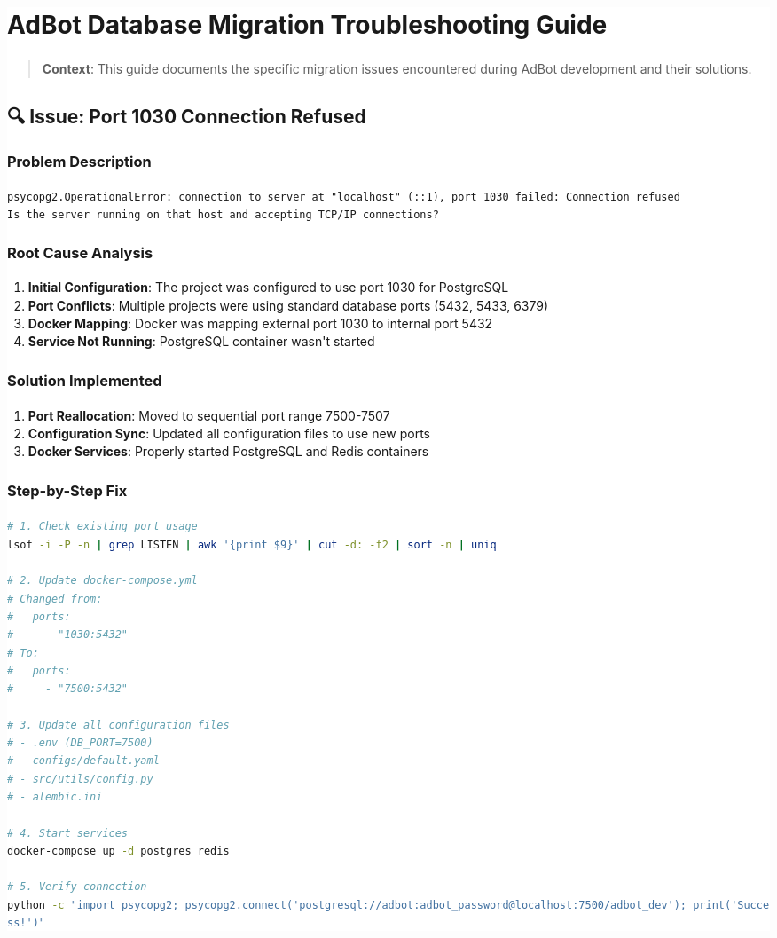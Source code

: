 # AdBot Database Migration Troubleshooting Guide

> **Context**: This guide documents the specific migration issues encountered during AdBot development and their solutions.

## 🔍 Issue: Port 1030 Connection Refused

### Problem Description
```
psycopg2.OperationalError: connection to server at "localhost" (::1), port 1030 failed: Connection refused
Is the server running on that host and accepting TCP/IP connections?
```

### Root Cause Analysis

1. **Initial Configuration**: The project was configured to use port 1030 for PostgreSQL
2. **Port Conflicts**: Multiple projects were using standard database ports (5432, 5433, 6379)
3. **Docker Mapping**: Docker was mapping external port 1030 to internal port 5432
4. **Service Not Running**: PostgreSQL container wasn't started

### Solution Implemented

1. **Port Reallocation**: Moved to sequential port range 7500-7507
2. **Configuration Sync**: Updated all configuration files to use new ports
3. **Docker Services**: Properly started PostgreSQL and Redis containers

### Step-by-Step Fix

```bash
# 1. Check existing port usage
lsof -i -P -n | grep LISTEN | awk '{print $9}' | cut -d: -f2 | sort -n | uniq

# 2. Update docker-compose.yml
# Changed from:
#   ports:
#     - "1030:5432"
# To:
#   ports:
#     - "7500:5432"

# 3. Update all configuration files
# - .env (DB_PORT=7500)
# - configs/default.yaml
# - src/utils/config.py
# - alembic.ini

# 4. Start services
docker-compose up -d postgres redis

# 5. Verify connection
python -c "import psycopg2; psycopg2.connect('postgresql://adbot:adbot_password@localhost:7500/adbot_dev'); print('Success!')"
```
